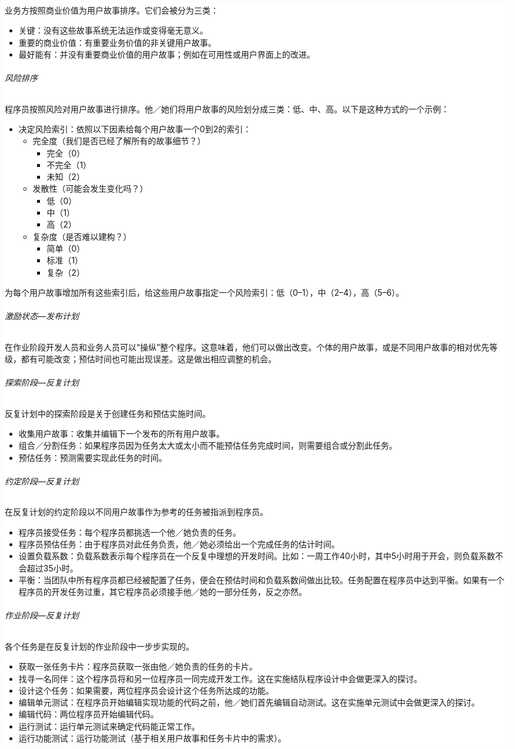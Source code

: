 业务方按照商业价值为用户故事排序。它们会被分为三类：

- 关键：没有这些故事系统无法运作或变得毫无意义。
- 重要的商业价值：有重要业务价值的非关键用户故事。
- 最好能有：并没有重要商业价值的用户故事；例如在可用性或用户界面上的改进。

###### 风险排序

程序员按照风险对用户故事进行排序。他／她们将用户故事的风险划分成三类：低、中、高。以下是这种方式的一个示例：

- 决定风险索引：依照以下因素给每个用户故事一个0到2的索引：
    - 完全度（我们是否已经了解所有的故事细节？）
        - 完全（0）
        - 不完全（1）
        - 未知（2）
    - 发散性（可能会发生变化吗？）
        - 低（0）
        - 中（1）
        - 高（2）
    - 复杂度（是否难以建构？）
        - 简单（0）
        - 标准（1）
        - 复杂（2）

为每个用户故事增加所有这些索引后，给这些用户故事指定一个风险索引：低（0–1），中（2–4），高（5–6）。

###### 激励状态—发布计划

在作业阶段开发人员和业务人员可以“操纵”整个程序。这意味着，他们可以做出改变。个体的用户故事，或是不同用户故事的相对优先等级，都有可能改变；预估时间也可能出现误差。这是做出相应调整的机会。

###### 探索阶段—反复计划

反复计划中的探索阶段是关于创建任务和预估实施时间。

- 收集用户故事：收集并编辑下一个发布的所有用户故事。
- 组合／分割任务：如果程序员因为任务太大或太小而不能预估任务完成时间，则需要组合或分割此任务。
- 预估任务：预测需要实现此任务的时间。

###### 约定阶段—反复计划

在反复计划的约定阶段以不同用户故事作为参考的任务被指派到程序员。

- 程序员接受任务：每个程序员都挑选一个他／她负责的任务。
- 程序员预估任务：由于程序员对此任务负责，他／她必须给出一个完成任务的估计时间。
- 设置负载系数：负载系数表示每个程序员在一个反复中理想的开发时间。比如：一周工作40小时，其中5小时用于开会，则负载系数不会超过35小时。
- 平衡：当团队中所有程序员都已经被配置了任务，便会在预估时间和负载系数间做出比较。任务配置在程序员中达到平衡。如果有一个程序员的开发任务过重，其它程序员必须接手他／她的一部分任务，反之亦然。

###### 作业阶段—反复计划

各个任务是在反复计划的作业阶段中一步步实现的。

- 获取一张任务卡片：程序员获取一张由他／她负责的任务的卡片。
- 找寻一名同伴：这个程序员将和另一位程序员一同完成开发工作。这在实施结队程序设计中会做更深入的探讨。
- 设计这个任务：如果需要，两位程序员会设计这个任务所达成的功能。
- 编辑单元测试：在程序员开始编辑实现功能的代码之前，他／她们首先编辑自动测试。这在实施单元测试中会做更深入的探讨。
- 编辑代码：两位程序员开始编辑代码。
- 运行测试：运行单元测试来确定代码能正常工作。
- 运行功能测试：运行功能测试（基于相关用户故事和任务卡片中的需求）。
